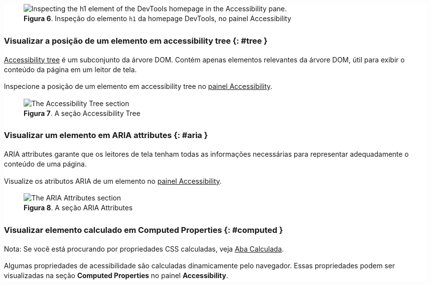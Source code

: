 <figure>
  <img
src="https://github.com/google/WebFundamentals/blob/master/src/content/en/tools/chrome-devtools/accessibility/imgs/a11y-pane.png?raw=true"
alt="Inspecting the h1 element of the DevTools homepage in the Accessibility
pane.">
  <figcaption>     <b>Figura 6</b>. Inspeção do elemento <code>h1</code> da
homepage DevTools, no painel Accessibility</figcaption>
</figure>

### Visualizar a posição de um elemento em accessibility tree {: #tree }

[Accessibility
tree](/web/fundamentals/accessibility/semantics-builtin/the-accessibility-tree)
é um subconjunto da árvore DOM. Contém apenas elementos relevantes da árvore
DOM, útil para exibir o conteúdo da página em um leitor de tela.

Inspecione a posição de um elemento em accessibility tree no [painel
Accessibility](#pane).

<figure>
  <img
src="https://github.com/google/WebFundamentals/blob/master/src/content/en/tools/chrome-devtools/accessibility/imgs/a11y-tree.png?raw=true"
alt="The Accessibility Tree section">
  <figcaption>     <b>Figura 7</b>. A seção Accessibility Tree</figcaption>
</figure>

### Visualizar um elemento em ARIA attributes {: #aria }

ARIA attributes garante que os leitores de tela tenham todas as informações
necessárias para representar adequadamente o conteúdo de uma página.

Visualize os atributos ARIA de um elemento no [painel Accessibility](#pane).

<figure>
  <img
src="https://github.com/google/WebFundamentals/blob/master/src/content/en/tools/chrome-devtools/accessibility/imgs/aria.png?raw=true"
alt="The ARIA Attributes section">
  <figcaption>     <b>Figura 8</b>. A seção ARIA Attributes</figcaption>
</figure>

### Visualizar elemento calculado em Computed Properties {: #computed }

Nota: Se você está procurando por propriedades CSS calculadas, veja [Aba
Calculada](/web/tools/chrome-devtools/css/reference#computed).

Algumas propriedades de acessibilidade são calculadas dinamicamente pelo
navegador. Essas propriedades podem ser visualizadas na seção **Computed
Properties** no painel **Accessibility**.

